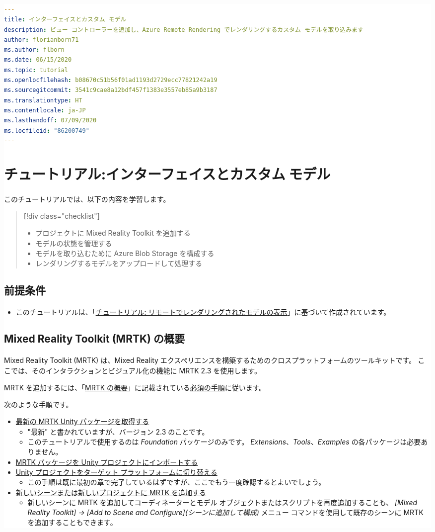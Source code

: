 ```yaml
---
title: インターフェイスとカスタム モデル
description: ビュー コントローラーを追加し、Azure Remote Rendering でレンダリングするカスタム モデルを取り込みます
author: florianborn71
ms.author: flborn
ms.date: 06/15/2020
ms.topic: tutorial
ms.openlocfilehash: b08670c51b56f01ad1193d2729ecc77821242a19
ms.sourcegitcommit: 3541c9cae8a12bdf457f1383e3557eb85a9b3187
ms.translationtype: HT
ms.contentlocale: ja-JP
ms.lasthandoff: 07/09/2020
ms.locfileid: "86200749"
---
```

# <a name="tutorial-interfaces-and-custom-models"></a>チュートリアル:インターフェイスとカスタム モデル

このチュートリアルでは、以下の内容を学習します。

> [!div class="checklist"]
>
> * プロジェクトに Mixed Reality Toolkit を追加する
> * モデルの状態を管理する
> * モデルを取り込むために Azure Blob Storage を構成する
> * レンダリングするモデルをアップロードして処理する

## <a name="prerequisites"></a>前提条件

* このチュートリアルは、「[チュートリアル: リモートでレンダリングされたモデルの表示](../view-remote-models/view-remote-models.md)」に基づいて作成されています。

## <a name="get-started-with-the-mixed-reality-toolkit-mrtk"></a>Mixed Reality Toolkit (MRTK) の概要

Mixed Reality Toolkit (MRTK) は、Mixed Reality エクスペリエンスを構築するためのクロスプラットフォームのツールキットです。 ここでは、そのインタラクションとビジュアル化の機能に MRTK 2.3 を使用します。

MRTK を追加するには、「[MRTK の概要](https://microsoft.github.io/MixedRealityToolkit-Unity/version/releases/2.3.0/Documentation/GettingStartedWithTheMRTK.html)」に記載されている[必須の手順](https://microsoft.github.io/MixedRealityToolkit-Unity/version/releases/2.3.0/Documentation/GettingStartedWithTheMRTK.html#required)に従います。

次のような手順です。
 - [最新の MRTK Unity パッケージを取得する](https://microsoft.github.io/MixedRealityToolkit-Unity/version/releases/2.3.0/Documentation/GettingStartedWithTheMRTK.html#get-the-latest-mrtk-unity-packages)
     - "最新" と書かれていますが、バージョン 2.3 のことです。
     - このチュートリアルで使用するのは *Foundation* パッケージのみです。 *Extensions*、*Tools*、*Examples* の各パッケージは必要ありません。
 - [MRTK パッケージを Unity プロジェクトにインポートする](https://microsoft.github.io/MixedRealityToolkit-Unity/version/releases/2.3.0/Documentation/GettingStartedWithTheMRTK.html#import-mrtk-packages-into-your-unity-project)
 - [Unity プロジェクトをターゲット プラットフォームに切り替える](https://microsoft.github.io/MixedRealityToolkit-Unity/version/releases/2.3.0/Documentation/GettingStartedWithTheMRTK.html#switch-your-unity-project-to-the-target-platform)
     - この手順は既に最初の章で完了しているはずですが、ここでもう一度確認するとよいでしょう。
 - [新しいシーンまたは新しいプロジェクトに MRTK を追加する](https://microsoft.github.io/MixedRealityToolkit-Unity/version/releases/2.3.0/Documentation/GettingStartedWithTheMRTK.html#add-mrtk-to-a-new-scene-or-new-project)
     - 新しいシーンに MRTK を追加してコーディネーターとモデル オブジェクトまたはスクリプトを再度追加することも、 *[Mixed Reality Toolkit] -> [Add to Scene and Configure]\(シーンに追加して構成\)* メニュー コマンドを使用して既存のシーンに MRTK を追加することもできます。
